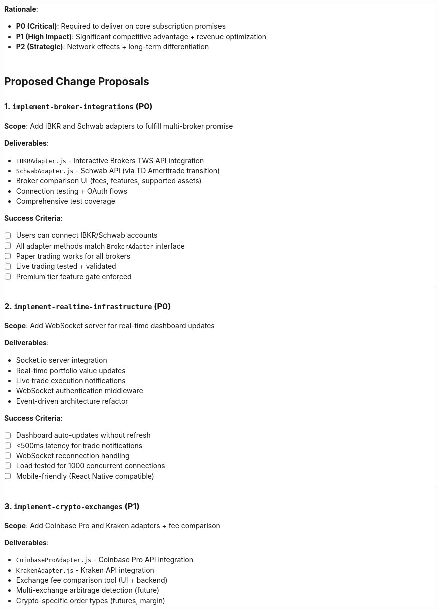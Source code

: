 **Rationale**:
- **P0 (Critical)**: Required to deliver on core subscription promises
- **P1 (High Impact)**: Significant competitive advantage + revenue optimization
- **P2 (Strategic)**: Network effects + long-term differentiation

---

## Proposed Change Proposals

### 1. `implement-broker-integrations` (P0)

**Scope**: Add IBKR and Schwab adapters to fulfill multi-broker promise

**Deliverables**:
- `IBKRAdapter.js` - Interactive Brokers TWS API integration
- `SchwabAdapter.js` - Schwab API (via TD Ameritrade transition)
- Broker comparison UI (fees, features, supported assets)
- Connection testing + OAuth flows
- Comprehensive test coverage

**Success Criteria**:
- [ ] Users can connect IBKR/Schwab accounts
- [ ] All adapter methods match `BrokerAdapter` interface
- [ ] Paper trading works for all brokers
- [ ] Live trading tested + validated
- [ ] Premium tier feature gate enforced

---

### 2. `implement-realtime-infrastructure` (P0)

**Scope**: Add WebSocket server for real-time dashboard updates

**Deliverables**:
- Socket.io server integration
- Real-time portfolio value updates
- Live trade execution notifications
- WebSocket authentication middleware
- Event-driven architecture refactor

**Success Criteria**:
- [ ] Dashboard auto-updates without refresh
- [ ] <500ms latency for trade notifications
- [ ] WebSocket reconnection handling
- [ ] Load tested for 1000 concurrent connections
- [ ] Mobile-friendly (React Native compatible)

---

### 3. `implement-crypto-exchanges` (P1)

**Scope**: Add Coinbase Pro and Kraken adapters + fee comparison

**Deliverables**:
- `CoinbaseProAdapter.js` - Coinbase Pro API integration
- `KrakenAdapter.js` - Kraken API integration
- Exchange fee comparison tool (UI + backend)
- Multi-exchange arbitrage detection (future)
- Crypto-specific order types (futures, margin)

